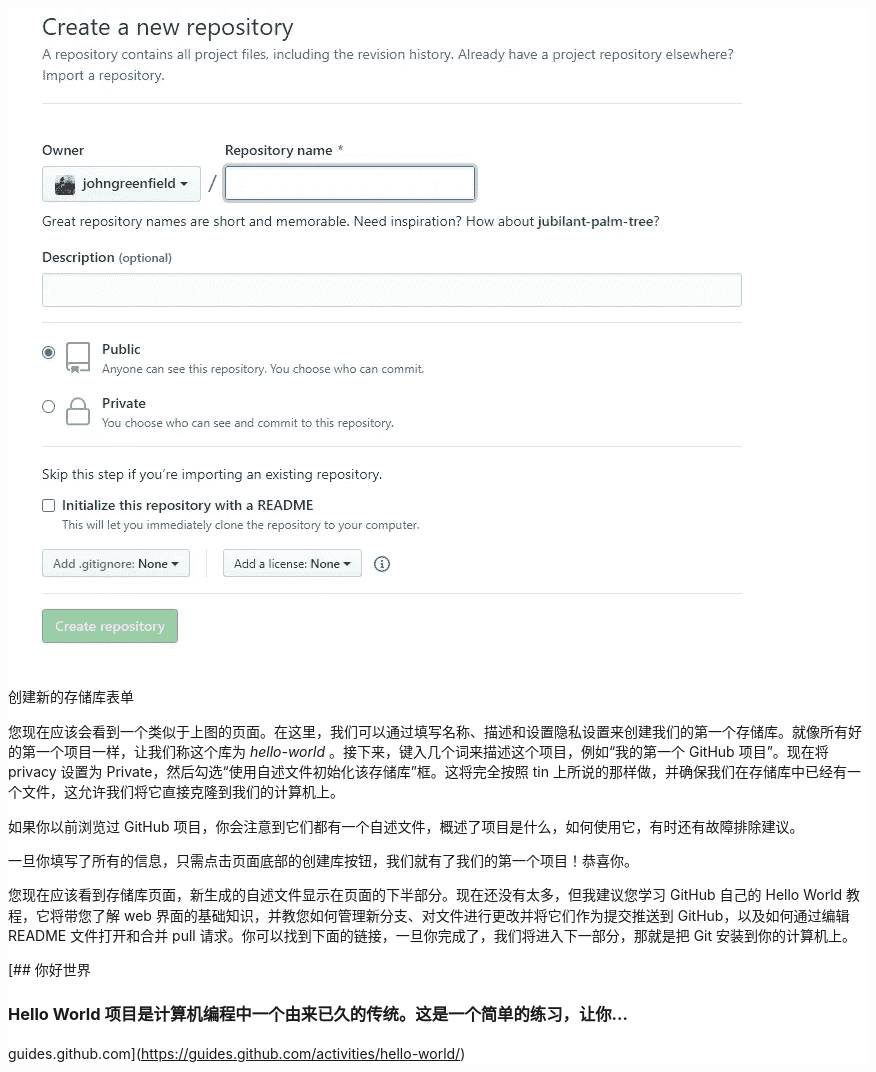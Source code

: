 ![](img/0948e8dfb4c6e136fb6ac9904b5930fb.png)

创建新的存储库表单

您现在应该会看到一个类似于上图的页面。在这里，我们可以通过填写名称、描述和设置隐私设置来创建我们的第一个存储库。就像所有好的第一个项目一样，让我们称这个库为 *hello-world* 。接下来，键入几个词来描述这个项目，例如“我的第一个 GitHub 项目”。现在将 privacy 设置为 Private，然后勾选“使用自述文件初始化该存储库”框。这将完全按照 tin 上所说的那样做，并确保我们在存储库中已经有一个文件，这允许我们将它直接克隆到我们的计算机上。

如果你以前浏览过 GitHub 项目，你会注意到它们都有一个自述文件，概述了项目是什么，如何使用它，有时还有故障排除建议。

一旦你填写了所有的信息，只需点击页面底部的创建库按钮，我们就有了我们的第一个项目！恭喜你。

您现在应该看到存储库页面，新生成的自述文件显示在页面的下半部分。现在还没有太多，但我建议您学习 GitHub 自己的 Hello World 教程，它将带您了解 web 界面的基础知识，并教您如何管理新分支、对文件进行更改并将它们作为提交推送到 GitHub，以及如何通过编辑 README 文件打开和合并 pull 请求。你可以找到下面的链接，一旦你完成了，我们将进入下一部分，那就是把 Git 安装到你的计算机上。

[](https://guides.github.com/activities/hello-world/) [## 你好世界

### Hello World 项目是计算机编程中一个由来已久的传统。这是一个简单的练习，让你…

guides.github.com](https://guides.github.com/activities/hello-world/) 
